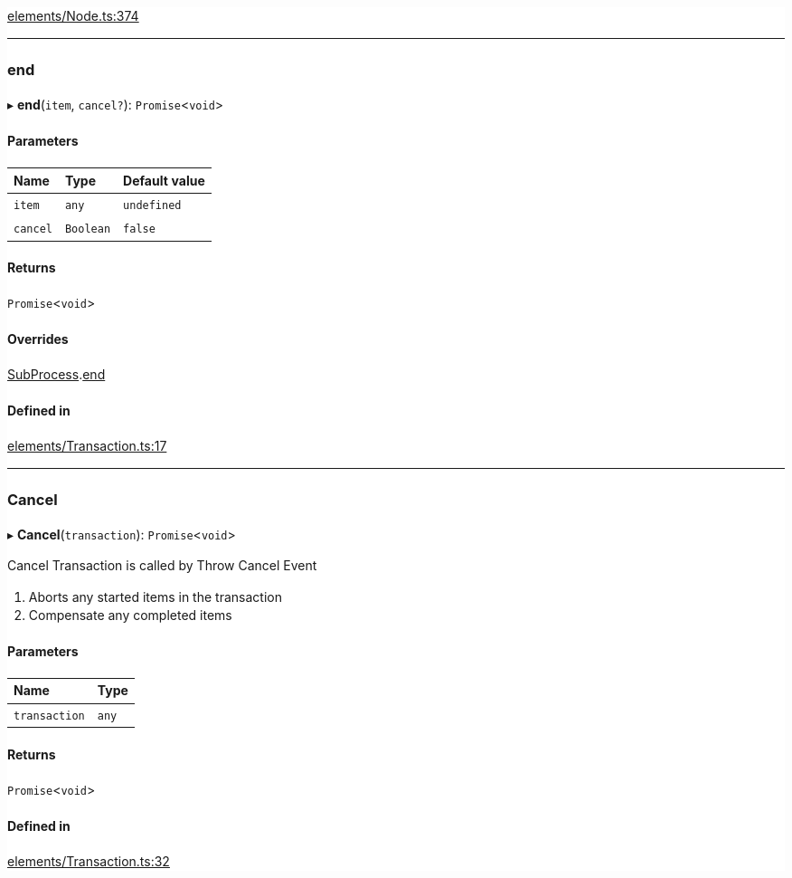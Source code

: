 [elements/Node.ts:374](https://github.com/bpmnServer/bpmn-server/blob/67a073b/src/elements/Node.ts#L374)

___

### end

▸ **end**(`item`, `cancel?`): `Promise`\<`void`\>

#### Parameters

| Name | Type | Default value |
| :------ | :------ | :------ |
| `item` | `any` | `undefined` |
| `cancel` | `Boolean` | `false` |

#### Returns

`Promise`\<`void`\>

#### Overrides

[SubProcess](SubProcess.md).[end](SubProcess.md#end)

#### Defined in

[elements/Transaction.ts:17](https://github.com/bpmnServer/bpmn-server/blob/67a073b/src/elements/Transaction.ts#L17)

___

### Cancel

▸ **Cancel**(`transaction`): `Promise`\<`void`\>

Cancel Transaction
 is called by Throw Cancel Event
 
 1.  Aborts any started items in the transaction
 2.  Compensate any completed items

#### Parameters

| Name | Type |
| :------ | :------ |
| `transaction` | `any` |

#### Returns

`Promise`\<`void`\>

#### Defined in

[elements/Transaction.ts:32](https://github.com/bpmnServer/bpmn-server/blob/67a073b/src/elements/Transaction.ts#L32)
